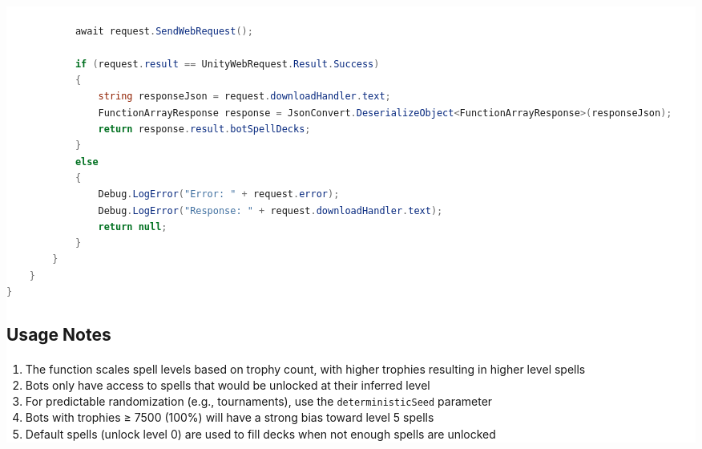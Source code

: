 ```csharp
            
            await request.SendWebRequest();
            
            if (request.result == UnityWebRequest.Result.Success)
            {
                string responseJson = request.downloadHandler.text;
                FunctionArrayResponse response = JsonConvert.DeserializeObject<FunctionArrayResponse>(responseJson);
                return response.result.botSpellDecks;
            }
            else
            {
                Debug.LogError("Error: " + request.error);
                Debug.LogError("Response: " + request.downloadHandler.text);
                return null;
            }
        }
    }
}
```

## Usage Notes

1. The function scales spell levels based on trophy count, with higher trophies resulting in higher level spells
2. Bots only have access to spells that would be unlocked at their inferred level
3. For predictable randomization (e.g., tournaments), use the `deterministicSeed` parameter
4. Bots with trophies ≥ 7500 (100%) will have a strong bias toward level 5 spells
5. Default spells (unlock level 0) are used to fill decks when not enough spells are unlocked
